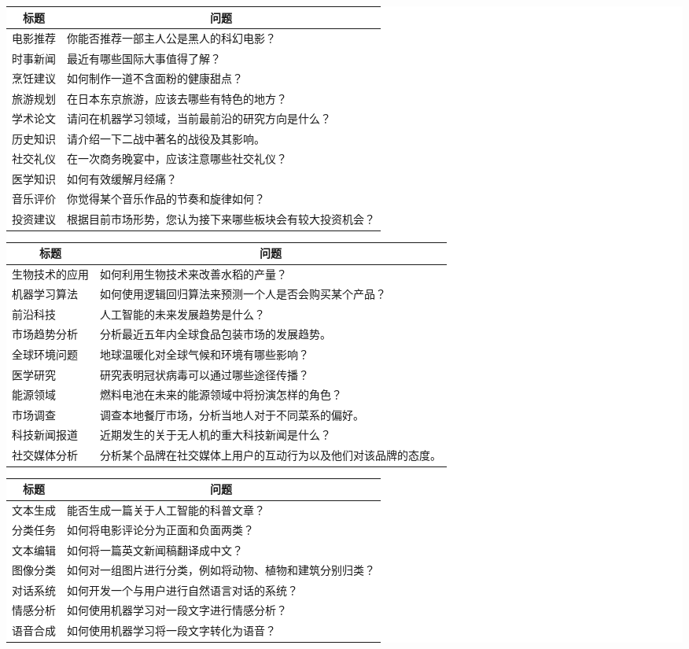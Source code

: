 |标题|问题|
|----|----|
|电影推荐|你能否推荐一部主人公是黑人的科幻电影？|
|时事新闻|最近有哪些国际大事值得了解？|
|烹饪建议|如何制作一道不含面粉的健康甜点？|
|旅游规划|在日本东京旅游，应该去哪些有特色的地方？|
|学术论文|请问在机器学习领域，当前最前沿的研究方向是什么？|
|历史知识|请介绍一下二战中著名的战役及其影响。|
|社交礼仪|在一次商务晚宴中，应该注意哪些社交礼仪？|
|医学知识|如何有效缓解月经痛？|
|音乐评价|你觉得某个音乐作品的节奏和旋律如何？|
|投资建议|根据目前市场形势，您认为接下来哪些板块会有较大投资机会？|

| 标题                                               | 问题                                                         |
| -------------------------------------------------- | ------------------------------------------------------------ |
| 生物技术的应用                                   | 如何利用生物技术来改善水稻的产量？                             |
| 机器学习算法                                     | 如何使用逻辑回归算法来预测一个人是否会购买某个产品？         |
| 前沿科技                                         | 人工智能的未来发展趋势是什么？                                 |
| 市场趋势分析                                     | 分析最近五年内全球食品包装市场的发展趋势。                     |
| 全球环境问题                                     | 地球温暖化对全球气候和环境有哪些影响？                           |
| 医学研究                                         | 研究表明冠状病毒可以通过哪些途径传播？                           |
| 能源领域                                         | 燃料电池在未来的能源领域中将扮演怎样的角色？                   |
| 市场调查                                         | 调查本地餐厅市场，分析当地人对于不同菜系的偏好。               |
| 科技新闻报道                                     | 近期发生的关于无人机的重大科技新闻是什么？                     |
| 社交媒体分析                                     | 分析某个品牌在社交媒体上用户的互动行为以及他们对该品牌的态度。 |

| 标题           | 问题                                                                                                                                                                                                                                                                                                                                                                                                                                                                                                                    |
|----------------|--------------------------------------------------------------------------------------------------------------------------------------------------------------------------------------------------------------------------------------------------------------------------------------------------------------------------------------------------------------------------------------------------------------------------------------------------------------------------------------------------------------------------|
| 文本生成       | 能否生成一篇关于人工智能的科普文章？                                                                                                                                                                                                                                                                                                                                                                                                                        |
| 分类任务       | 如何将电影评论分为正面和负面两类？                                                                                                                                                                                                                                                                                                                                                                                                                          |
| 文本编辑       | 如何将一篇英文新闻稿翻译成中文？                                                                                                                                                                                                                                                                                                                                                                                                                            |
| 图像分类       | 如何对一组图片进行分类，例如将动物、植物和建筑分别归类？                                                                                                                                                                                                                                                                                                                                                                                                              |
| 对话系统       | 如何开发一个与用户进行自然语言对话的系统？                                                                                                                                                                                                                                                                                                                                                                                                                      |
| 情感分析       | 如何使用机器学习对一段文字进行情感分析？                                                                                                                                                                                                                                                                                                                                                                                                                      |
| 语音合成       | 如何使用机器学习将一段文字转化为语音？                                                                                                                                                                                                                                                                                                                                                                                                                        |